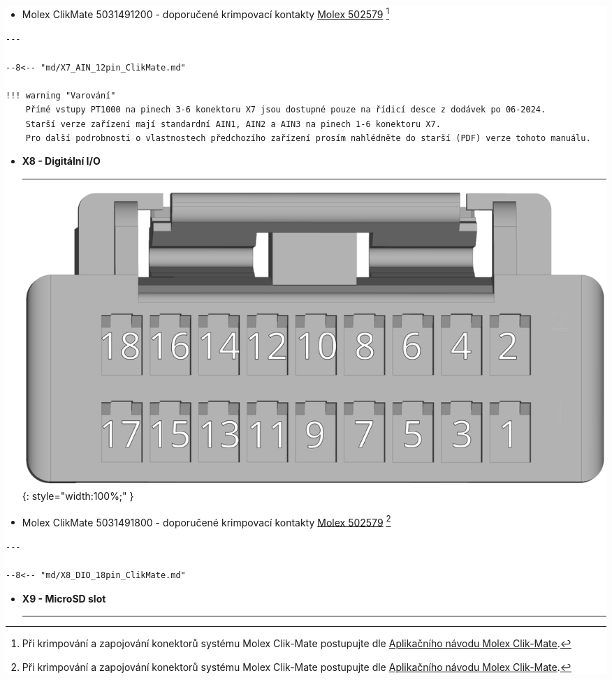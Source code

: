 -    Molex ClikMate 5031491200 - doporučené krimpovací kontakty [Molex 502579](https://www.molex.com/en-us/part-list/502579) [^3]

	---

	--8<-- "md/X7_AIN_12pin_ClikMate.md"
	
	!!! warning "Varování"
		Přímé vstupy PT1000 na pinech 3-6 konektoru X7 jsou dostupné pouze na řídicí desce z dodávek po 06-2024.
		Starší verze zařízení mají standardní AIN1, AIN2 a AIN3 na pinech 1-6 konektoru X7.
		Pro další podrobnosti o vlastnostech předchozího zařízení prosím nahlédněte do starší (PDF) verze tohoto manuálu.

-   **X8 - Digitální I/O**

    ---
	![ENET/ECAT/LogicPWR connectors](../../../../source/img/5031491800.svg){: style="width:100%;" }

-    Molex ClikMate 5031491800 - doporučené krimpovací kontakty [Molex 502579](https://www.molex.com/en-us/part-list/502579) [^3]

	---

	--8<-- "md/X8_DIO_18pin_ClikMate.md"
		
-   **X9 - MicroSD slot**

    ---

[^1]: Tento typ pracuje pouze s upraveným firmwarem. Jeho použití se doporučuje vždy konzultovat s výrobcem.
[^2]: Hallovy senzory musí být připojeny k digitálním vstupům pomocí speciálního převodníku úrovní, viz. [Převodník Hall-TGZ](../../../ETC/TGHall/md/description.md#TGhall_1).
[^3]: Při krimpování a zapojování konektorů systému Molex Clik-Mate postupujte dle [Aplikačního návodu Molex Clik-Mate](https://www.molex.com/content/dam/molex/molex-dot-com/products/automated/en-us/applicationspecificationspdf/503/503149/AS-503149-001-001.pdf).
[^4]: Při krimpování a zapojování konektorů systému Molex Clik-Mate postupujte dle [Aplikačního návodu Molex Micro-Fit](https://www.molex.com/content/dam/molex/molex-dot-com/products/automated/en-us/applicationtoolingspecificationpdf/638/63819/ATS-638190000-001.pdf).